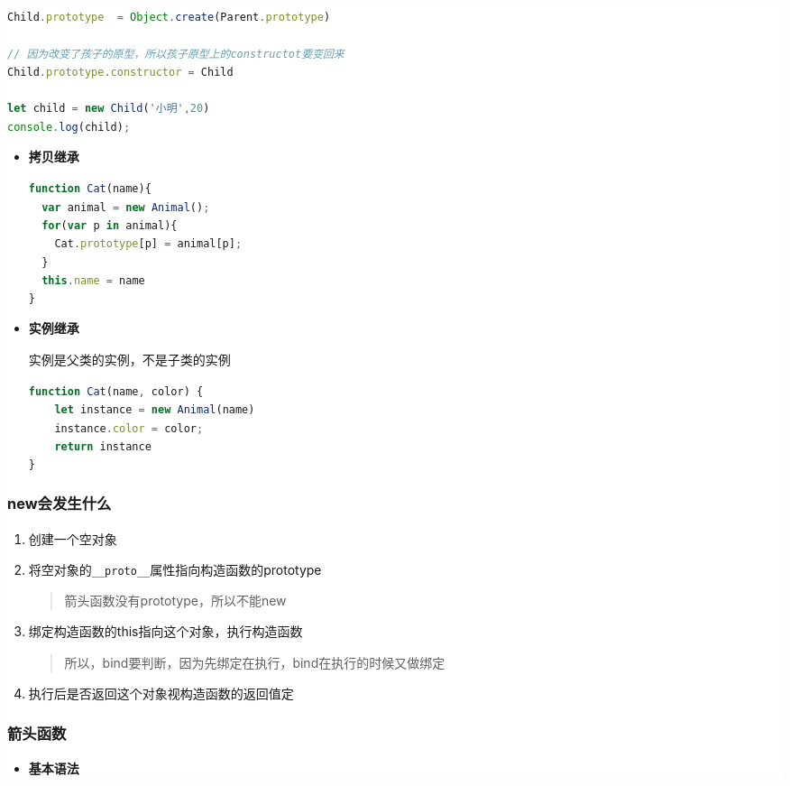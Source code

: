   ```js
  Child.prototype  = Object.create(Parent.prototype)
  
  // 因为改变了孩子的原型，所以孩子原型上的constructot要变回来
  Child.prototype.constructor = Child
  
  let child = new Child('小明',20)
  console.log(child);
  ```

* **拷贝继承**

  ```js
  function Cat(name){
    var animal = new Animal();
    for(var p in animal){
      Cat.prototype[p] = animal[p];
    }
    this.name = name
  }
  ```

* **实例继承**

  实例是父类的实例，不是子类的实例

  ```js
  function Cat(name, color) {
      let instance = new Animal(name)
      instance.color = color;
      return instance
  }
  ```

  





### new会发生什么

1. 创建一个空对象

2. 将空对象的`__proto__`属性指向构造函数的prototype

   > 箭头函数没有prototype，所以不能new

3. 绑定构造函数的this指向这个对象，执行构造函数

   > 所以，bind要判断，因为先绑定在执行，bind在执行的时候又做绑定

4. 执行后是否返回这个对象视构造函数的返回值定







### 箭头函数

* **基本语法**

